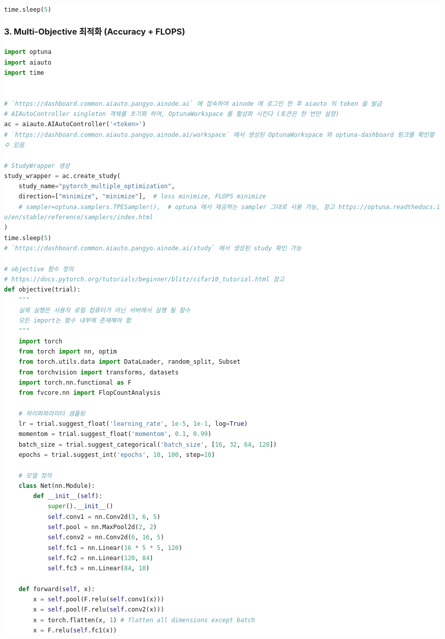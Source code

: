 ```python
time.sleep(5)
```

### 3. Multi-Objective 최적화 (Accuracy + FLOPS)

```python
import optuna
import aiauto
import time


# `https://dashboard.common.aiauto.pangyo.ainode.ai` 에 접속하여 ainode 에 로그인 한 후 aiauto 의 token 을 발급
# AIAutoController singleton 객체를 초기화 하여, OptunaWorkspace 를 활성화 시킨다 (토큰은 한 번만 설정)
ac = aiauto.AIAutoController('<token>')
# `https://dashboard.common.aiauto.pangyo.ainode.ai/workspace` 에서 생성된 OptunaWorkspace 와 optuna-dashboard 링크를 확인할 수 있음

# StudyWrapper 생성
study_wrapper = ac.create_study(
    study_name="pytorch_multiple_optimization",
    direction=["minimize", "minimize"],  # loss minimize, FLOPS minimize
    # sampler=optuna.samplers.TPESampler(),  # optuna 에서 제공하는 sampler 그대로 사용 가능, 참고 https://optuna.readthedocs.io/en/stable/reference/samplers/index.html
)
time.sleep(5)
# `https://dashboard.common.aiauto.pangyo.ainode.ai/study` 에서 생성된 study 확인 가능

# objective 함수 정의
# https://docs.pytorch.org/tutorials/beginner/blitz/cifar10_tutorial.html 참고
def objective(trial):
    """
    실제 실행은 사용자 로컬 컴퓨터가 아닌 서버에서 실행 될 함수
    모든 import는 함수 내부에 존재해야 함
    """
    import torch
    from torch import nn, optim
    from torch.utils.data import DataLoader, random_split, Subset
    from torchvision import transforms, datasets
    import torch.nn.functional as F
    from fvcore.nn import FlopCountAnalysis

    # 하이퍼파라미터 샘플링
    lr = trial.suggest_float('learning_rate', 1e-5, 1e-1, log=True)
    momentom = trial.suggest_float('momentom', 0.1, 0.99)
    batch_size = trial.suggest_categorical('batch_size', [16, 32, 64, 128])
    epochs = trial.suggest_int('epochs', 10, 100, step=10)

    # 모델 정의
    class Net(nn.Module):
        def __init__(self):
            super().__init__()
            self.conv1 = nn.Conv2d(3, 6, 5)
            self.pool = nn.MaxPool2d(2, 2)
            self.conv2 = nn.Conv2d(6, 16, 5)
            self.fc1 = nn.Linear(16 * 5 * 5, 120)
            self.fc2 = nn.Linear(120, 84)
            self.fc3 = nn.Linear(84, 10)

    def forward(self, x):
        x = self.pool(F.relu(self.conv1(x)))
        x = self.pool(F.relu(self.conv2(x)))
        x = torch.flatten(x, 1) # flatten all dimensions except batch
        x = F.relu(self.fc1(x))
```